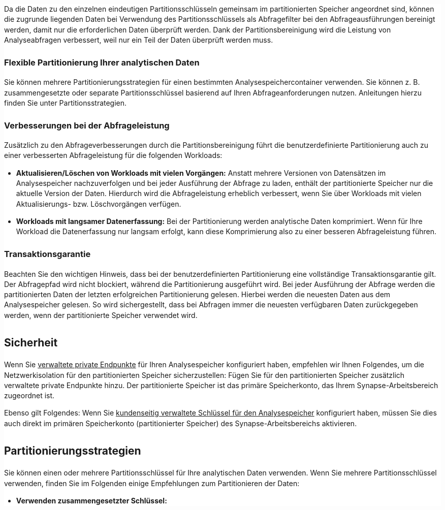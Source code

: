 Da die Daten zu den einzelnen eindeutigen Partitionsschlüsseln gemeinsam im partitionierten Speicher angeordnet sind, können die zugrunde liegenden Daten bei Verwendung des Partitionsschlüssels als Abfragefilter bei den Abfrageausführungen bereinigt werden, damit nur die erforderlichen Daten überprüft werden. Dank der Partitionsbereinigung wird die Leistung von Analyseabfragen verbessert, weil nur ein Teil der Daten überprüft werden muss.

### <a name="flexibility-to-partition-your-analytical-data"></a>Flexible Partitionierung Ihrer analytischen Daten

Sie können mehrere Partitionierungsstrategien für einen bestimmten Analysespeichercontainer verwenden. Sie können z. B. zusammengesetzte oder separate Partitionsschlüssel basierend auf Ihren Abfrageanforderungen nutzen. Anleitungen hierzu finden Sie unter Partitionsstrategien. 

### <a name="query-performance-improvements"></a>Verbesserungen bei der Abfrageleistung

Zusätzlich zu den Abfrageverbesserungen durch die Partitionsbereinigung führt die benutzerdefinierte Partitionierung auch zu einer verbesserten Abfrageleistung für die folgenden Workloads:

* **Aktualisieren/Löschen von Workloads mit vielen Vorgängen:** Anstatt mehrere Versionen von Datensätzen im Analysespeicher nachzuverfolgen und bei jeder Ausführung der Abfrage zu laden, enthält der partitionierte Speicher nur die aktuelle Version der Daten. Hierdurch wird die Abfrageleistung erheblich verbessert, wenn Sie über Workloads mit vielen Aktualisierungs- bzw. Löschvorgängen verfügen.

* **Workloads mit langsamer Datenerfassung:** Bei der Partitionierung werden analytische Daten komprimiert. Wenn für Ihre Workload die Datenerfassung nur langsam erfolgt, kann diese Komprimierung also zu einer besseren Abfrageleistung führen.

### <a name="transactional-guarantee"></a>Transaktionsgarantie

Beachten Sie den wichtigen Hinweis, dass bei der benutzerdefinierten Partitionierung eine vollständige Transaktionsgarantie gilt. Der Abfragepfad wird nicht blockiert, während die Partitionierung ausgeführt wird. Bei jeder Ausführung der Abfrage werden die partitionierten Daten der letzten erfolgreichen Partitionierung gelesen. Hierbei werden die neuesten Daten aus dem Analysespeicher gelesen. So wird sichergestellt, dass bei Abfragen immer die neuesten verfügbaren Daten zurückgegeben werden, wenn der partitionierte Speicher verwendet wird.

## <a name="security"></a>Sicherheit

Wenn Sie [verwaltete private Endpunkte](analytical-store-private-endpoints.md) für Ihren Analysespeicher konfiguriert haben, empfehlen wir Ihnen Folgendes, um die Netzwerkisolation für den partitionierten Speicher sicherzustellen: Fügen Sie für den partitionierten Speicher zusätzlich verwaltete private Endpunkte hinzu. Der partitionierte Speicher ist das primäre Speicherkonto, das Ihrem Synapse-Arbeitsbereich zugeordnet ist.

Ebenso gilt Folgendes: Wenn Sie [kundenseitig verwaltete Schlüssel für den Analysespeicher](how-to-setup-cmk.md#is-it-possible-to-use-customer-managed-keys-in-conjunction-with-the-azure-cosmos-db-analytical-store) konfiguriert haben, müssen Sie dies auch direkt im primären Speicherkonto (partitionierter Speicher) des Synapse-Arbeitsbereichs aktivieren.

## <a name="partitioning-strategies"></a>Partitionierungsstrategien
Sie können einen oder mehrere Partitionsschlüssel für Ihre analytischen Daten verwenden. Wenn Sie mehrere Partitionsschlüssel verwenden, finden Sie im Folgenden einige Empfehlungen zum Partitionieren der Daten: 
   - **Verwenden zusammengesetzter Schlüssel:**

